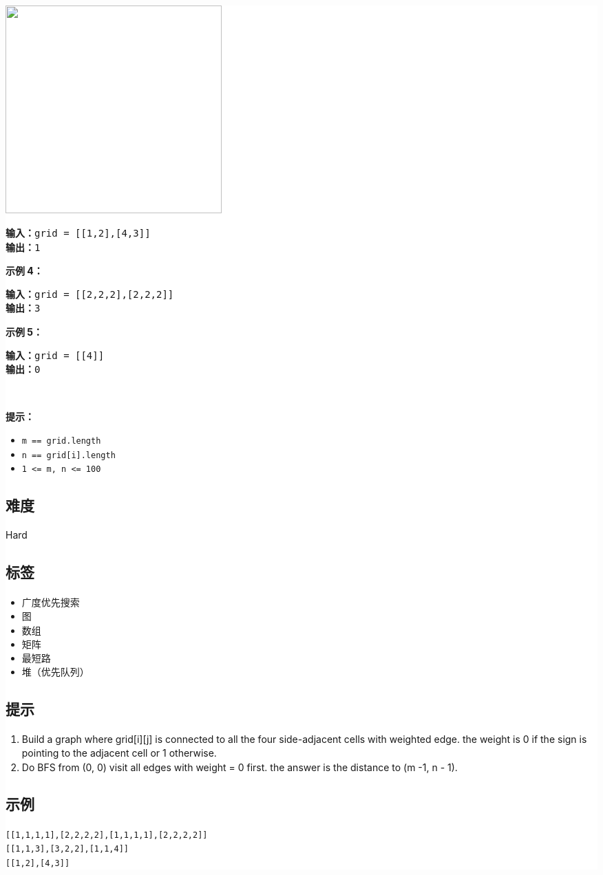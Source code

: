 <p><img alt="" src="https://assets.leetcode-cn.com/aliyun-lc-upload/uploads/2020/02/29/grid3.png" style="height: 302px; width: 314px;"></p>

<pre><strong>输入：</strong>grid = [[1,2],[4,3]]
<strong>输出：</strong>1
</pre>

<p><strong>示例 4：</strong></p>

<pre><strong>输入：</strong>grid = [[2,2,2],[2,2,2]]
<strong>输出：</strong>3
</pre>

<p><strong>示例 5：</strong></p>

<pre><strong>输入：</strong>grid = [[4]]
<strong>输出：</strong>0
</pre>

<p>&nbsp;</p>

<p><strong>提示：</strong></p>

<ul>
	<li><code>m == grid.length</code></li>
	<li><code>n == grid[i].length</code></li>
	<li><code>1 &lt;= m, n &lt;= 100</code></li>
</ul>


## 难度

Hard

## 标签

- 广度优先搜索
- 图
- 数组
- 矩阵
- 最短路
- 堆（优先队列）

## 提示

1. Build a graph where grid[i][j] is connected to all the four side-adjacent cells with weighted edge. the weight is 0 if the sign is pointing to the adjacent cell or 1 otherwise.
2. Do BFS from (0, 0) visit all edges with weight = 0 first. the answer is the distance to (m -1, n - 1).

## 示例

```
[[1,1,1,1],[2,2,2,2],[1,1,1,1],[2,2,2,2]]
[[1,1,3],[3,2,2],[1,1,4]]
[[1,2],[4,3]]
```
